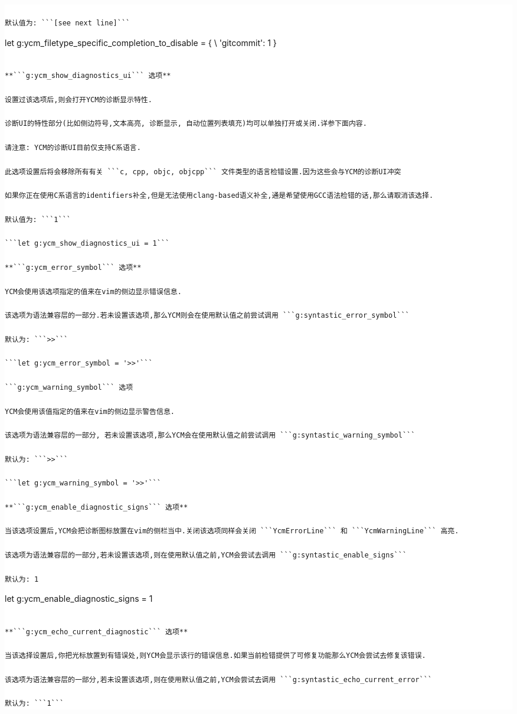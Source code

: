 ```

默认值为: ```[see next line]```

```
let g:ycm_filetype_specific_completion_to_disable = {
      \ 'gitcommit': 1
      \}
```

**```g:ycm_show_diagnostics_ui``` 选项**

设置过该选项后,则会打开YCM的诊断显示特性.

诊断UI的特性部分(比如侧边符号,文本高亮, 诊断显示, 自动位置列表填充)均可以单独打开或关闭.详参下面内容.

请注意: YCM的诊断UI目前仅支持C系语言.

此选项设置后将会移除所有有关 ```c, cpp, objc, objcpp``` 文件类型的语言检错设置.因为这些会与YCM的诊断UI冲突

如果你正在使用C系语言的identifiers补全,但是无法使用clang-based语义补全,通是希望使用GCC语法检错的话,那么请取消该选择.

默认值为: ```1```

```let g:ycm_show_diagnostics_ui = 1```

**```g:ycm_error_symbol``` 选项**

YCM会使用该选项指定的值来在vim的侧边显示错误信息.

该选项为语法兼容层的一部分.若未设置该选项,那么YCM则会在使用默认值之前尝试调用 ```g:syntastic_error_symbol```

默认为: ```>>```

```let g:ycm_error_symbol = '>>'```

```g:ycm_warning_symbol``` 选项

YCM会使用该值指定的值来在vim的侧边显示警告信息.

该选项为语法兼容层的一部分, 若未设置该选项,那么YCM会在使用默认值之前尝试调用 ```g:syntastic_warning_symbol```

默认为: ```>>```

```let g:ycm_warning_symbol = '>>'```

**```g:ycm_enable_diagnostic_signs``` 选项**

当该选项设置后,YCM会把诊断图标放置在vim的侧栏当中.关闭该选项同样会关闭 ```YcmErrorLine``` 和 ```YcmWarningLine``` 高亮.

该选项为语法兼容层的一部分,若未设置该选项,则在使用默认值之前,YCM会尝试去调用 ```g:syntastic_enable_signs```

默认为: 1

```
let g:ycm_enable_diagnostic_signs = 1
```

**```g:ycm_echo_current_diagnostic``` 选项**

当该选择设置后,你把光标放置到有错误处,则YCM会显示该行的错误信息.如果当前检错提供了可修复功能那么YCM会尝试去修复该错误.

该选项为语法兼容层的一部分,若未设置该选项,则在使用默认值之前,YCM会尝试去调用 ```g:syntastic_echo_current_error```

默认为: ```1```
```